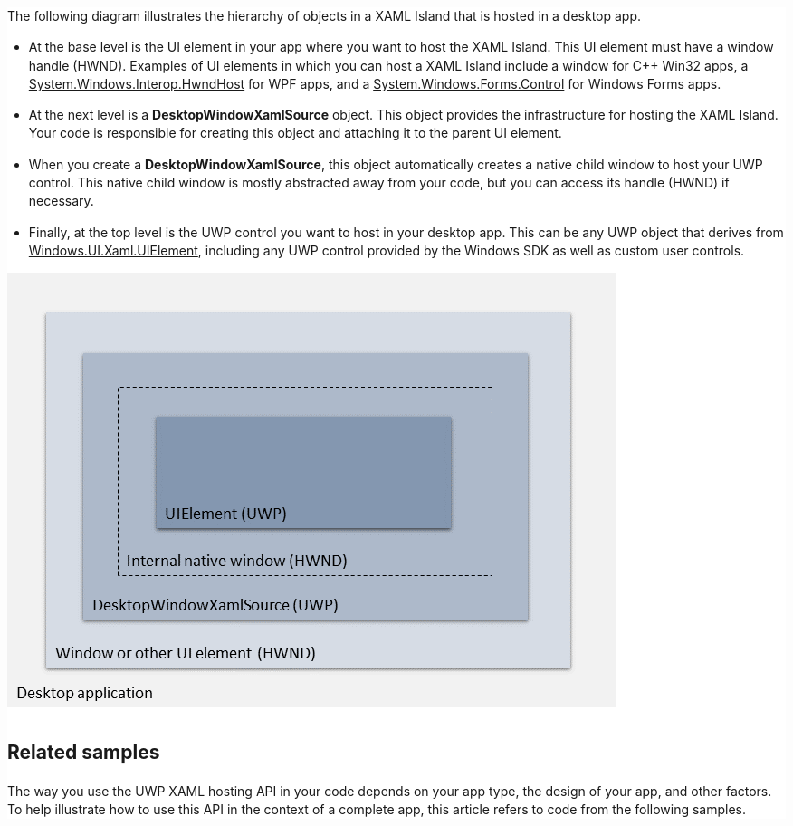 The following diagram illustrates the hierarchy of objects in a XAML Island that is hosted in a desktop app.

* At the base level is the UI element in your app where you want to host the XAML Island. This UI element must have a window handle (HWND). Examples of UI elements in which you can host a XAML Island include a [window](https://docs.microsoft.com/windows/desktop/winmsg/about-windows) for C++ Win32 apps, a [System.Windows.Interop.HwndHost](https://docs.microsoft.com/dotnet/api/system.windows.interop.hwndhost) for WPF apps, and a [System.Windows.Forms.Control](https://docs.microsoft.com/dotnet/api/system.windows.forms.control) for Windows Forms apps.

* At the next level is a **DesktopWindowXamlSource** object. This object provides the infrastructure for hosting the XAML Island. Your code is responsible for creating this object and attaching it to the parent UI element.

* When you create a **DesktopWindowXamlSource**, this object automatically creates a native child window to host your UWP control. This native child window is mostly abstracted away from your code, but you can access its handle (HWND) if necessary.

* Finally, at the top level is the UWP control you want to host in your desktop app. This can be any UWP object that derives from [Windows.UI.Xaml.UIElement](https://docs.microsoft.com/uwp/api/windows.ui.xaml.uielement), including any UWP control provided by the Windows SDK as well as custom user controls.

![DesktopWindowXamlSource architecture](images/xaml-islands/xaml-hosting-api-rev2.png)

## Related samples

The way you use the UWP XAML hosting API in your code depends on your app type, the design of your app, and other factors. To help illustrate how to use this API in the context of a complete app, this article refers to code from the following samples.

